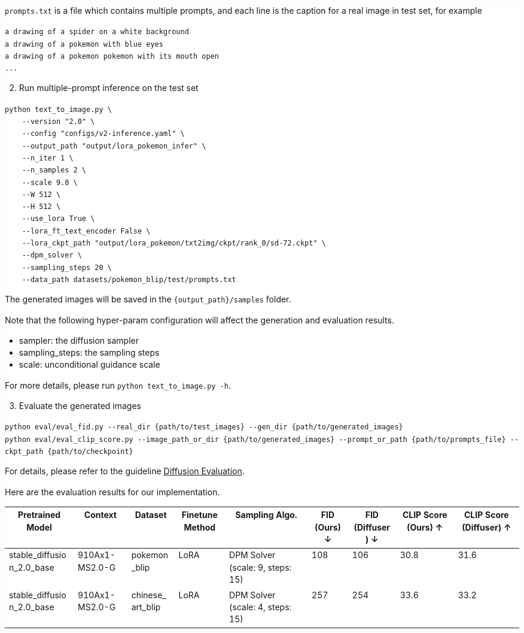 `prompts.txt` is a file which contains multiple prompts, and each line is the caption for a real image in test set, for example

```text
a drawing of a spider on a white background
a drawing of a pokemon with blue eyes
a drawing of a pokemon pokemon with its mouth open
...
```

2. Run multiple-prompt inference on the test set

```shell
python text_to_image.py \
    --version "2.0" \
    --config "configs/v2-inference.yaml" \
    --output_path "output/lora_pokemon_infer" \
    --n_iter 1 \
    --n_samples 2 \
    --scale 9.0 \
    --W 512 \
    --H 512 \
    --use_lora True \
    --lora_ft_text_encoder False \
    --lora_ckpt_path "output/lora_pokemon/txt2img/ckpt/rank_0/sd-72.ckpt" \
    --dpm_solver \
    --sampling_steps 20 \
    --data_path datasets/pokemon_blip/test/prompts.txt
```

The generated images will be saved in the `{output_path}/samples` folder.

Note that the following hyper-param configuration will affect the generation and evaluation results.

- sampler: the diffusion sampler
- sampling_steps: the sampling steps
- scale: unconditional guidance scale

For more details, please run `python text_to_image.py -h`.

3. Evaluate the generated images

```shell
python eval/eval_fid.py --real_dir {path/to/test_images} --gen_dir {path/to/generated_images}
python eval/eval_clip_score.py --image_path_or_dir {path/to/generated_images} --prompt_or_path {path/to/prompts_file} --ckpt_path {path/to/checkpoint}
```

For details, please refer to the guideline [Diffusion Evaluation](tools/eval/README.md).

Here are the evaluation results for our implementation.

<div align="center">

| Pretrained Model          | Context | Dataset          | Finetune Method | Sampling Algo.                   | FID (Ours) &#8595; | FID (Diffuser) &#8595; | CLIP Score (Ours) &#8593; | CLIP Score (Diffuser) &#8593; |
|---------------------------|----------------|----------|-----------------|----------------------------------|--------------------|------------------------|---------------------------|-------------------------------|
| stable_diffusion_2.0_base | 910Ax1-MS2.0-G | pokemon_blip     | LoRA            | DPM Solver (scale: 9, steps: 15) | 108                | 106                    | 30.8                      | 31.6                          |
| stable_diffusion_2.0_base | 910Ax1-MS2.0-G | chinese_art_blip | LoRA            | DPM Solver (scale: 4, steps: 15) | 257                | 254                    | 33.6                      | 33.2                          |
